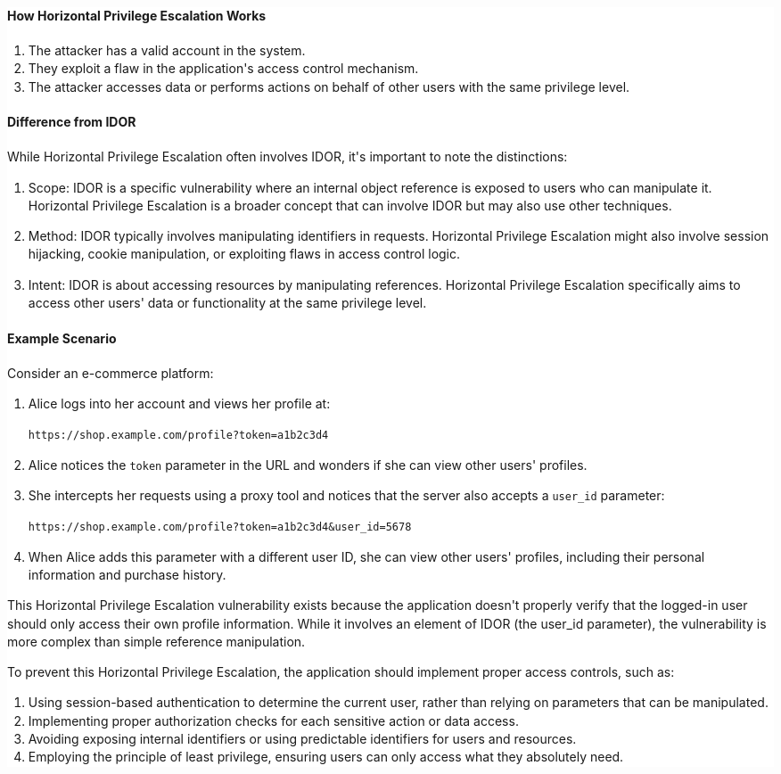 #### How Horizontal Privilege Escalation Works

1. The attacker has a valid account in the system.
2. They exploit a flaw in the application's access control mechanism.
3. The attacker accesses data or performs actions on behalf of other users with the same privilege level.

#### Difference from IDOR

While Horizontal Privilege Escalation often involves IDOR, it's important to note the distinctions:

1. Scope: IDOR is a specific vulnerability where an internal object reference is exposed to users who can manipulate it. Horizontal Privilege Escalation is a broader concept that can involve IDOR but may also use other techniques.

2. Method: IDOR typically involves manipulating identifiers in requests. Horizontal Privilege Escalation might also involve session hijacking, cookie manipulation, or exploiting flaws in access control logic.

3. Intent: IDOR is about accessing resources by manipulating references. Horizontal Privilege Escalation specifically aims to access other users' data or functionality at the same privilege level.

#### Example Scenario

Consider an e-commerce platform:

1. Alice logs into her account and views her profile at:
   ```
   https://shop.example.com/profile?token=a1b2c3d4
   ```

2. Alice notices the `token` parameter in the URL and wonders if she can view other users' profiles.

3. She intercepts her requests using a proxy tool and notices that the server also accepts a `user_id` parameter:
   ```
   https://shop.example.com/profile?token=a1b2c3d4&user_id=5678
   ```

4. When Alice adds this parameter with a different user ID, she can view other users' profiles, including their personal information and purchase history.

This Horizontal Privilege Escalation vulnerability exists because the application doesn't properly verify that the logged-in user should only access their own profile information. While it involves an element of IDOR (the user_id parameter), the vulnerability is more complex than simple reference manipulation.

To prevent this Horizontal Privilege Escalation, the application should implement proper access controls, such as:

1. Using session-based authentication to determine the current user, rather than relying on parameters that can be manipulated.
2. Implementing proper authorization checks for each sensitive action or data access.
3. Avoiding exposing internal identifiers or using predictable identifiers for users and resources.
4. Employing the principle of least privilege, ensuring users can only access what they absolutely need.
